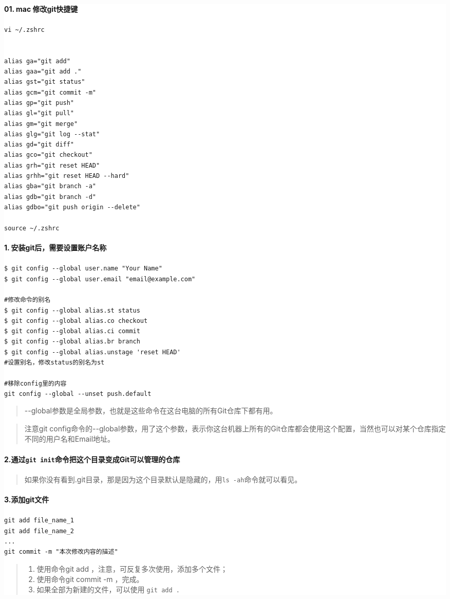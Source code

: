 #### 01. mac 修改git快捷键


```
vi ~/.zshrc


alias ga="git add"
alias gaa="git add ."
alias gst="git status"
alias gcm="git commit -m"
alias gp="git push"
alias gl="git pull"
alias gm="git merge"
alias glg="git log --stat"
alias gd="git diff"
alias gco="git checkout"
alias grh="git reset HEAD"
alias grhh="git reset HEAD --hard"
alias gba="git branch -a"
alias gdb="git branch -d"
alias gdbo="git push origin --delete"

source ~/.zshrc
```



#### 1. 安装git后，需要设置账户名称

```
$ git config --global user.name "Your Name"
$ git config --global user.email "email@example.com"

#修改命令的别名
$ git config --global alias.st status
$ git config --global alias.co checkout
$ git config --global alias.ci commit
$ git config --global alias.br branch
$ git config --global alias.unstage 'reset HEAD'
#设置别名，修改status的别名为st

#移除config里的内容
git config --global --unset push.default
```
> --global参数是全局参数，也就是这些命令在这台电脑的所有Git仓库下都有用。

> 注意git config命令的--global参数，用了这个参数，表示你这台机器上所有的Git仓库都会使用这个配置，当然也可以对某个仓库指定不同的用户名和Email地址。

#### 2.通过```git init```命令把这个目录变成Git可以管理的仓库
> 如果你没有看到.git目录，那是因为这个目录默认是隐藏的，用`ls -ah`命令就可以看见。

#### 3.添加git文件

```
git add file_name_1
git add file_name_2
...
git commit -m "本次修改内容的描述"
```
> 1. 使用命令git add <file>，注意，可反复多次使用，添加多个文件；
> 2. 使用命令git commit -m <message>，完成。
> 3. 如果全部为新建的文件，可以使用 ```git add .```
